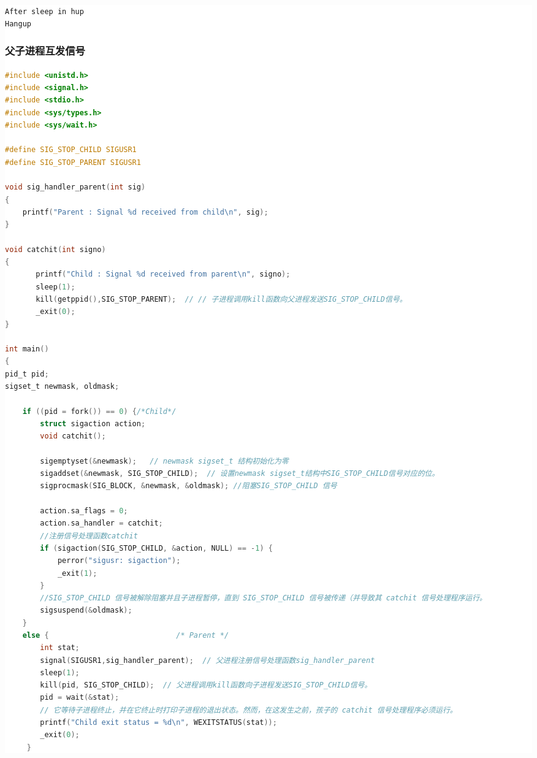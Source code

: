 ```shell
After sleep in hup
Hangup
```



### 父子进程互发信号

```C
#include <unistd.h>
#include <signal.h>
#include <stdio.h>
#include <sys/types.h>
#include <sys/wait.h>

#define SIG_STOP_CHILD SIGUSR1
#define SIG_STOP_PARENT SIGUSR1

void sig_handler_parent(int sig)
{
    printf("Parent : Signal %d received from child\n", sig);
}

void catchit(int signo)
{
       printf("Child : Signal %d received from parent\n", signo);
       sleep(1);
       kill(getppid(),SIG_STOP_PARENT);  // // 子进程调用kill函数向父进程发送SIG_STOP_CHILD信号。
       _exit(0);
}

int main()
{
pid_t pid;
sigset_t newmask, oldmask;

    if ((pid = fork()) == 0) {/*Child*/
        struct sigaction action;
        void catchit();

        sigemptyset(&newmask);   // newmask sigset_t 结构初始化为零
        sigaddset(&newmask, SIG_STOP_CHILD);  // 设置newmask sigset_t结构中SIG_STOP_CHILD信号对应的位。
        sigprocmask(SIG_BLOCK, &newmask, &oldmask); //阻塞SIG_STOP_CHILD 信号

        action.sa_flags = 0;
        action.sa_handler = catchit; 
        //注册信号处理函数catchit
        if (sigaction(SIG_STOP_CHILD, &action, NULL) == -1) {
            perror("sigusr: sigaction");
            _exit(1);
        }
        //SIG_STOP_CHILD 信号被解除阻塞并且子进程暂停，直到 SIG_STOP_CHILD 信号被传递（并导致其 catchit 信号处理程序运行。
        sigsuspend(&oldmask);
    }
    else {                             /* Parent */
        int stat;
        signal(SIGUSR1,sig_handler_parent);  // 父进程注册信号处理函数sig_handler_parent
        sleep(1);
        kill(pid, SIG_STOP_CHILD);  // 父进程调用kill函数向子进程发送SIG_STOP_CHILD信号。
        pid = wait(&stat);
        // 它等待子进程终止，并在它终止时打印子进程的退出状态。然而，在这发生之前，孩子的 catchit 信号处理程序必须运行。
        printf("Child exit status = %d\n", WEXITSTATUS(stat));
        _exit(0);
     }
```